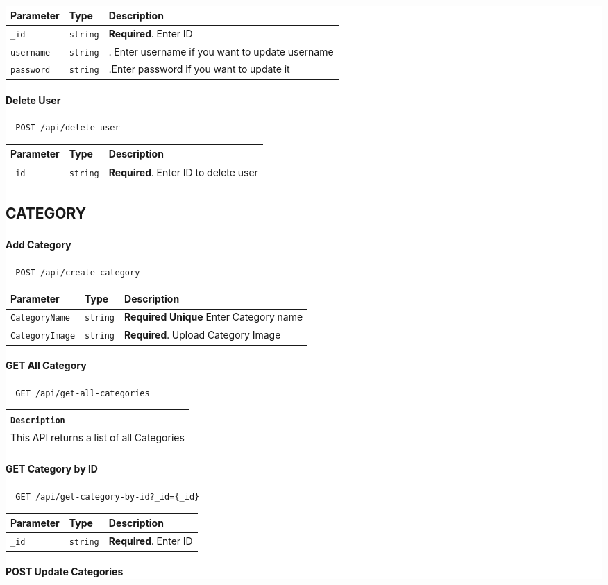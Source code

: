 | Parameter | Type     | Description                |
| :-------- | :------- | :------------------------- |
| `_id` | `string` | **Required**. Enter ID|
| `username` | `string` | . Enter username if you want to update username|
| `password` | `string` | .Enter password if you want to update it|

#### Delete User

```http
  POST /api/delete-user
```
  
| Parameter | Type     | Description                |
| :-------- | :------- | :------------------------- |
| `_id` | `string` | **Required**. Enter ID to delete user|


## CATEGORY

#### Add Category

```http
  POST /api/create-category
```
  
| Parameter | Type     | Description                |
| :-------- | :------- | :------------------------- |
| `CategoryName` | `string` | **Required** **Unique** Enter Category name|
| `CategoryImage` | `string` | **Required**. Upload Category Image|

#### GET All Category

```http
  GET /api/get-all-categories
```
  | `Description`                |
  :------------------------- |
| This API returns a list of all Categories

#### GET Category by ID

```http
  GET /api/get-category-by-id?_id={_id}
```
  
| Parameter | Type     | Description                |
| :-------- | :------- | :------------------------- |
| `_id` | `string` | **Required**. Enter ID|

#### POST Update Categories
